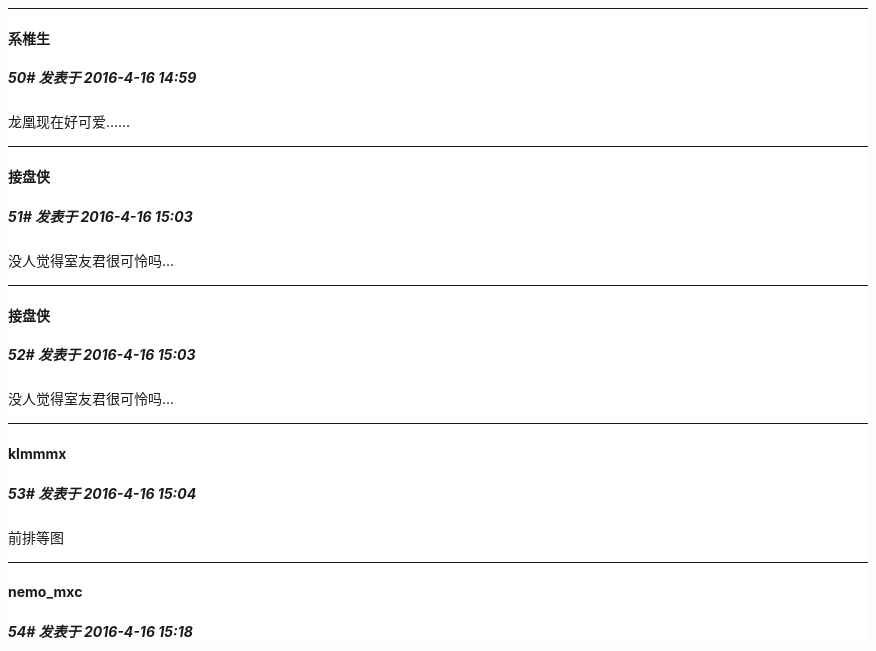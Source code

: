 



-----

####  系椎生  
##### 50#       发表于 2016-4-16 14:59




龙凰现在好可爱……







-----

####  接盘侠  
##### 51#       发表于 2016-4-16 15:03




没人觉得室友君很可怜吗...







-----

####  接盘侠  
##### 52#       发表于 2016-4-16 15:03




没人觉得室友君很可怜吗...







-----

####  klmmmx  
##### 53#       发表于 2016-4-16 15:04




前排等图







-----

####  nemo_mxc  
##### 54#       发表于 2016-4-16 15:18
